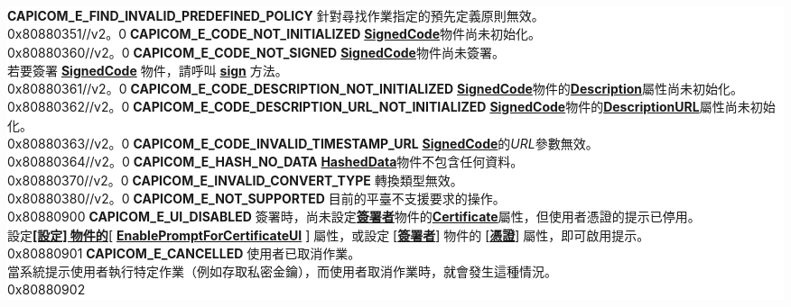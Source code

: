 </tr>
<tr class="odd">
<td><strong>CAPICOM_E_FIND_INVALID_PREDEFINED_POLICY</strong></td>
<td>針對尋找作業指定的預先定義原則無效。<br/></td>
<td>0x80880351//v2。0</td>
</tr>
<tr class="even">
<td><strong>CAPICOM_E_CODE_NOT_INITIALIZED</strong></td>
<td><a href="signedcode.md"><strong>SignedCode</strong></a>物件尚未初始化。<br/></td>
<td>0x80880360//v2。0</td>
</tr>
<tr class="odd">
<td><strong>CAPICOM_E_CODE_NOT_SIGNED</strong></td>
<td><a href="signedcode.md"><strong>SignedCode</strong></a>物件尚未簽署。<br/> 若要簽署 <a href="signedcode.md"><strong>SignedCode</strong></a> 物件，請呼叫 <a href="signedcode-sign.md"><strong>sign</strong></a> 方法。<br/></td>
<td>0x80880361//v2。0</td>
</tr>
<tr class="even">
<td><strong>CAPICOM_E_CODE_DESCRIPTION_NOT_INITIALIZED</strong></td>
<td><a href="signedcode.md"><strong>SignedCode</strong></a>物件的<a href="signedcode-description.md"><strong>Description</strong></a>屬性尚未初始化。<br/></td>
<td>0x80880362//v2。0</td>
</tr>
<tr class="odd">
<td><strong>CAPICOM_E_CODE_DESCRIPTION_URL_NOT_INITIALIZED</strong></td>
<td><a href="signedcode.md"><strong>SignedCode</strong></a>物件的<a href="signedcode-descriptionurl.md"><strong>DescriptionURL</strong></a>屬性尚未初始化。<br/></td>
<td>0x80880363//v2。0</td>
</tr>
<tr class="even">
<td><strong>CAPICOM_E_CODE_INVALID_TIMESTAMP_URL</strong></td>
<td><a href="signedcode-timestamp.md"><strong>SignedCode</strong></a>的<em>URL</em>參數無效。<br/></td>
<td>0x80880364//v2。0</td>
</tr>
<tr class="odd">
<td><strong>CAPICOM_E_HASH_NO_DATA</strong></td>
<td><a href="hasheddata.md"><strong>HashedData</strong></a>物件不包含任何資料。<br/></td>
<td>0x80880370//v2。0</td>
</tr>
<tr class="even">
<td><strong>CAPICOM_E_INVALID_CONVERT_TYPE</strong></td>
<td>轉換類型無效。<br/></td>
<td>0x80880380//v2。0</td>
</tr>
<tr class="odd">
<td><strong>CAPICOM_E_NOT_SUPPORTED</strong></td>
<td>目前的平臺不支援要求的操作。 <br/></td>
<td>0x80880900</td>
</tr>
<tr class="even">
<td><strong>CAPICOM_E_UI_DISABLED</strong></td>
<td>簽署時，尚未設定<a href="signer.md"><strong>簽署者</strong></a>物件的<a href="signer-certificate.md"><strong>Certificate</strong></a>屬性，但使用者憑證的提示已停用。 <br/> 設定<a href="settings.md"><strong>[設定] 物件的</strong></a>[ <a href="settings-enablepromptforcertificateui.md"><strong>EnablePromptForCertificateUI</strong></a> ] 屬性，或設定 [<a href="signer.md"><strong>簽署者</strong></a>] 物件的 [<a href="signer-certificate.md"><strong>憑證</strong></a>] 屬性，即可啟用提示。<br/></td>
<td>0x80880901</td>
</tr>
<tr class="odd">
<td><strong>CAPICOM_E_CANCELLED</strong></td>
<td>使用者已取消作業。 <br/> 當系統提示使用者執行特定作業（例如存取私密金鑰），而使用者取消作業時，就會發生這種情況。<br/></td>
<td>0x80880902</td>
</tr>